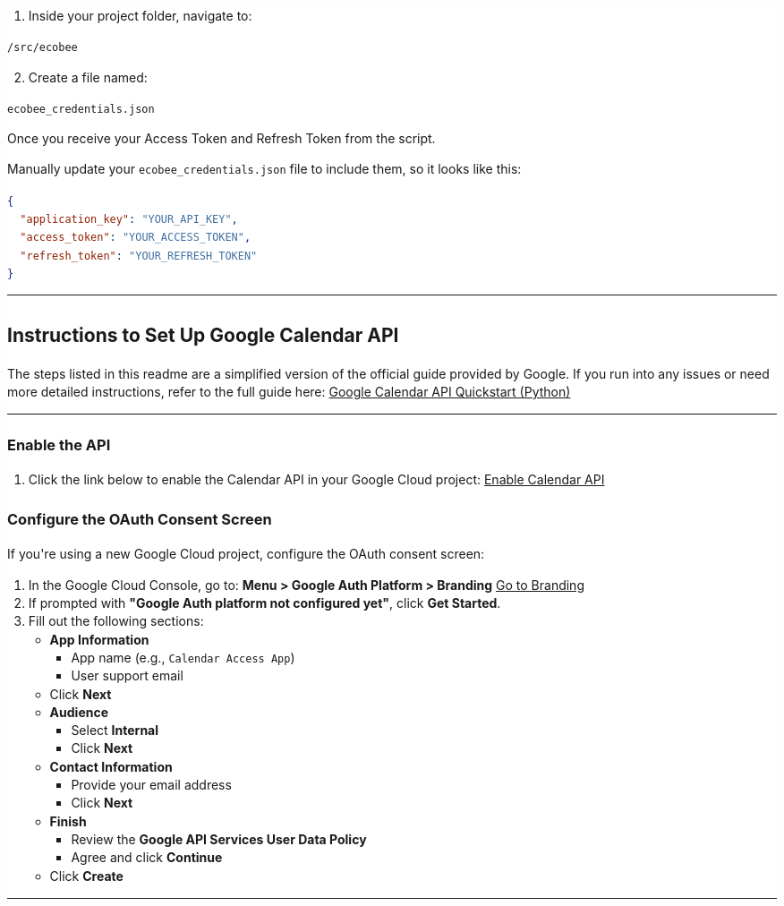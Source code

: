1. Inside your project folder, navigate to:

  ```
  /src/ecobee
  ```
2. Create a file named:

  ```
  ecobee_credentials.json
  ```
Once you receive your Access Token and Refresh Token from the script.

Manually update your `ecobee_credentials.json` file to include them,
so it looks like this:

  ```json
  {
    "application_key": "YOUR_API_KEY",
    "access_token": "YOUR_ACCESS_TOKEN",
    "refresh_token": "YOUR_REFRESH_TOKEN"
  }
  ```
---
## Instructions to Set Up Google Calendar API

The steps listed in this readme are a simplified version of the
official guide provided by Google.  If you run into any issues or need
more detailed instructions, refer to the full guide here: [Google
Calendar API Quickstart
(Python)](https://developers.google.com/workspace/calendar/api/quickstart/python)

---

### Enable the API

1. Click the link below to enable the Calendar API in your Google
   Cloud project: [Enable Calendar
   API](https://console.cloud.google.com/flows/enableapi?apiid=calendar-json.googleapis.com)

### Configure the OAuth Consent Screen

If you're using a new Google Cloud project, configure the OAuth
consent screen:

1. In the Google Cloud Console, go to: **Menu > Google Auth Platform >
   Branding** [Go to
   Branding](https://console.cloud.google.com/apis/credentials/consent)
2. If prompted with **"Google Auth platform not configured yet"**,
   click **Get Started**.
3. Fill out the following sections:
   - **App Information**
     - App name (e.g., `Calendar Access App`)
     - User support email
   - Click **Next**
   - **Audience**
     - Select **Internal**
     - Click **Next**
   - **Contact Information**
     - Provide your email address
     - Click **Next**
   - **Finish**
     - Review the **Google API Services User Data Policy**
     - Agree and click **Continue**
   - Click **Create**

---